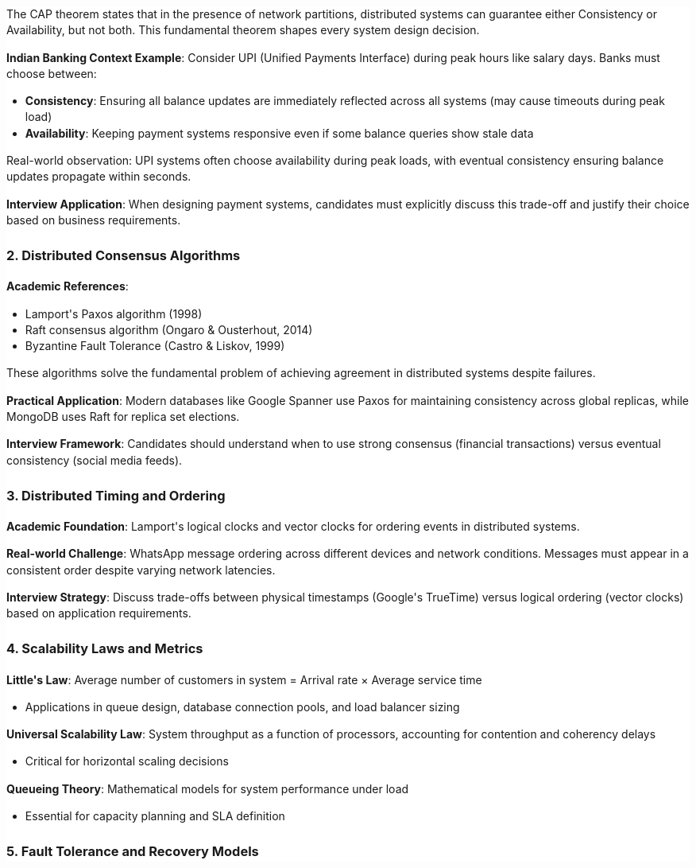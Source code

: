 The CAP theorem states that in the presence of network partitions, distributed systems can guarantee either Consistency or Availability, but not both. This fundamental theorem shapes every system design decision.

**Indian Banking Context Example**: 
Consider UPI (Unified Payments Interface) during peak hours like salary days. Banks must choose between:
- **Consistency**: Ensuring all balance updates are immediately reflected across all systems (may cause timeouts during peak load)
- **Availability**: Keeping payment systems responsive even if some balance queries show stale data

Real-world observation: UPI systems often choose availability during peak loads, with eventual consistency ensuring balance updates propagate within seconds.

**Interview Application**: When designing payment systems, candidates must explicitly discuss this trade-off and justify their choice based on business requirements.

### 2. Distributed Consensus Algorithms

**Academic References**: 
- Lamport's Paxos algorithm (1998)
- Raft consensus algorithm (Ongaro & Ousterhout, 2014)
- Byzantine Fault Tolerance (Castro & Liskov, 1999)

These algorithms solve the fundamental problem of achieving agreement in distributed systems despite failures.

**Practical Application**: Modern databases like Google Spanner use Paxos for maintaining consistency across global replicas, while MongoDB uses Raft for replica set elections.

**Interview Framework**: Candidates should understand when to use strong consensus (financial transactions) versus eventual consistency (social media feeds).

### 3. Distributed Timing and Ordering

**Academic Foundation**: Lamport's logical clocks and vector clocks for ordering events in distributed systems.

**Real-world Challenge**: WhatsApp message ordering across different devices and network conditions. Messages must appear in a consistent order despite varying network latencies.

**Interview Strategy**: Discuss trade-offs between physical timestamps (Google's TrueTime) versus logical ordering (vector clocks) based on application requirements.

### 4. Scalability Laws and Metrics

**Little's Law**: Average number of customers in system = Arrival rate × Average service time
- Applications in queue design, database connection pools, and load balancer sizing

**Universal Scalability Law**: System throughput as a function of processors, accounting for contention and coherency delays
- Critical for horizontal scaling decisions

**Queueing Theory**: Mathematical models for system performance under load
- Essential for capacity planning and SLA definition

### 5. Fault Tolerance and Recovery Models
